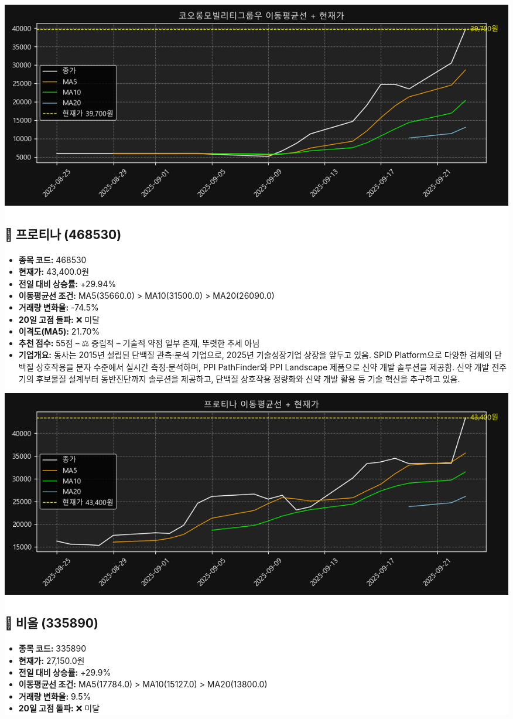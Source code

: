 <img src='/assets/maimg/45014K/45014K_ma_chart_2025-09-23.png' alt='이동평균선 차트'>
</div>
<div class='card'>
<h2>📌 프로티나 (468530)</h2>
<ul>
<li><strong>종목 코드:</strong> 468530</li>
<li><strong>현재가:</strong> 43,400.0원</li>
<li><strong>전일 대비 상승률:</strong> +29.94%</li>
<li><strong>이동평균선 조건:</strong> MA5(35660.0) > MA10(31500.0) > MA20(26090.0)</li>
<li><strong>거래량 변화율:</strong> -74.5%</li>
<li><strong>20일 고점 돌파:</strong> ❌ 미달</li>
<li><strong>이격도(MA5):</strong> 21.70%</li>
<li><strong>추천 점수:</strong> 55점 – ⚖️ 중립적 – 기술적 약점 일부 존재, 뚜렷한 추세 아님</li>
<li><strong>기업개요:</strong> 동사는 2015년 설립된 단백질 관측·분석 기업으로, 2025년 기술성장기업 상장을 앞두고 있음. SPID Platform으로 다양한 검체의 단백질 상호작용을 분자 수준에서 실시간 측정·분석하며, PPI PathFinder와 PPI Landscape 제품으로 신약 개발 솔루션을 제공함. 신약 개발 전주기의 후보물질 설계부터 동반진단까지 솔루션을 제공하고, 단백질 상호작용 정량화와 신약 개발 활용 등 기술 혁신을 추구하고 있음.</li>
</ul>
<img src='/assets/maimg/468530/468530_ma_chart_2025-09-23.png' alt='이동평균선 차트'>
</div>
<div class='card'>
<h2>📌 비올 (335890)</h2>
<ul>
<li><strong>종목 코드:</strong> 335890</li>
<li><strong>현재가:</strong> 27,150.0원</li>
<li><strong>전일 대비 상승률:</strong> +29.9%</li>
<li><strong>이동평균선 조건:</strong> MA5(17784.0) > MA10(15127.0) > MA20(13800.0)</li>
<li><strong>거래량 변화율:</strong> 9.5%</li>
<li><strong>20일 고점 돌파:</strong> ❌ 미달</li>